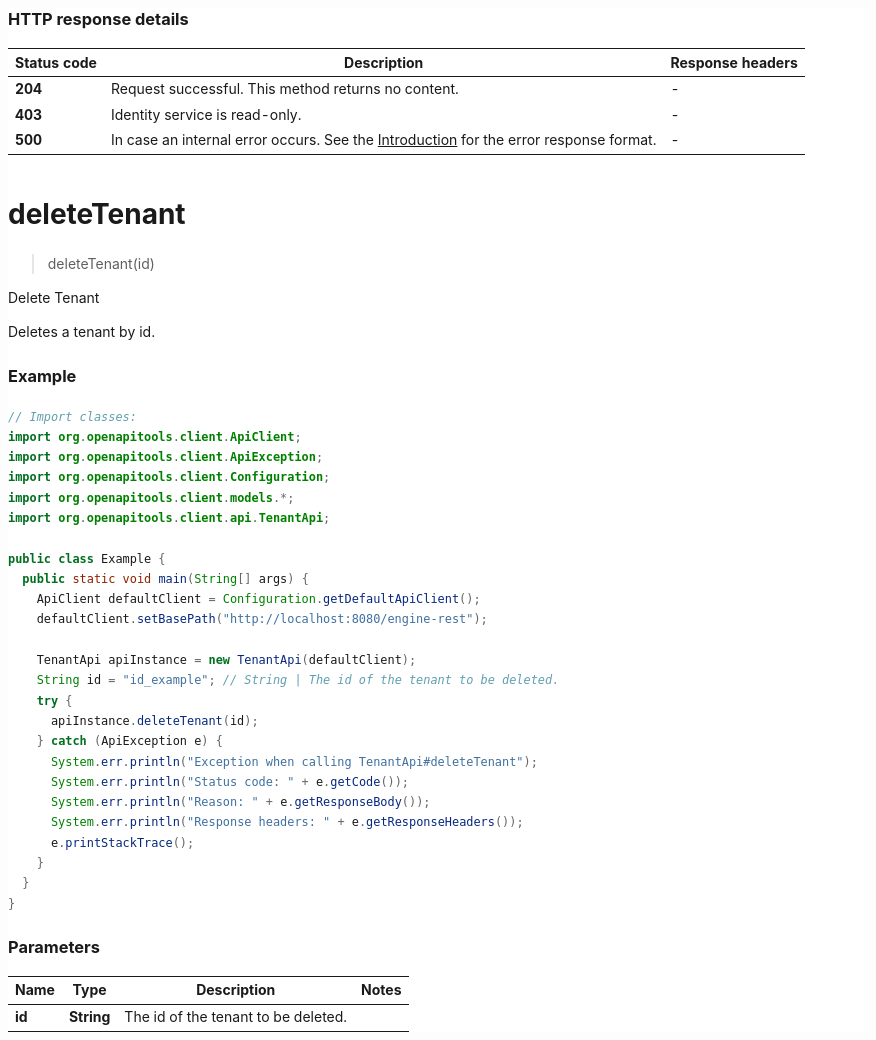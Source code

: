 ### HTTP response details
| Status code | Description | Response headers |
|-------------|-------------|------------------|
**204** | Request successful. This method returns no content. |  -  |
**403** | Identity service is read-only. |  -  |
**500** | In case an internal error occurs. See the [Introduction](https://docs.camunda.org/manual/7.18/reference/rest/overview/#error-handling) for the error response format. |  -  |

<a name="deleteTenant"></a>
# **deleteTenant**
> deleteTenant(id)

Delete Tenant

Deletes a tenant by id.

### Example
```java
// Import classes:
import org.openapitools.client.ApiClient;
import org.openapitools.client.ApiException;
import org.openapitools.client.Configuration;
import org.openapitools.client.models.*;
import org.openapitools.client.api.TenantApi;

public class Example {
  public static void main(String[] args) {
    ApiClient defaultClient = Configuration.getDefaultApiClient();
    defaultClient.setBasePath("http://localhost:8080/engine-rest");

    TenantApi apiInstance = new TenantApi(defaultClient);
    String id = "id_example"; // String | The id of the tenant to be deleted.
    try {
      apiInstance.deleteTenant(id);
    } catch (ApiException e) {
      System.err.println("Exception when calling TenantApi#deleteTenant");
      System.err.println("Status code: " + e.getCode());
      System.err.println("Reason: " + e.getResponseBody());
      System.err.println("Response headers: " + e.getResponseHeaders());
      e.printStackTrace();
    }
  }
}
```

### Parameters

Name | Type | Description  | Notes
------------- | ------------- | ------------- | -------------
 **id** | **String**| The id of the tenant to be deleted. |
